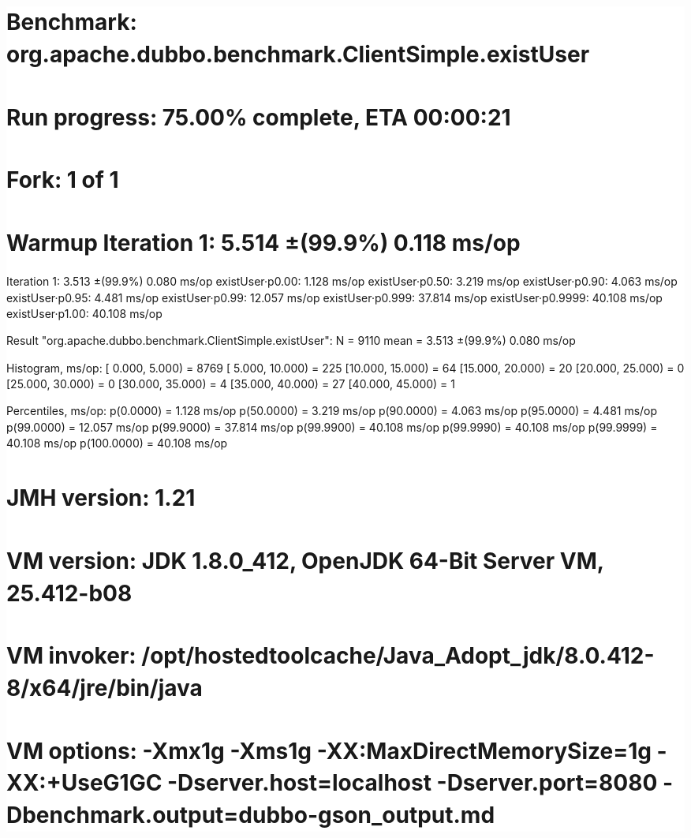 # Benchmark: org.apache.dubbo.benchmark.ClientSimple.existUser

# Run progress: 75.00% complete, ETA 00:00:21
# Fork: 1 of 1
# Warmup Iteration   1: 5.514 ±(99.9%) 0.118 ms/op
Iteration   1: 3.513 ±(99.9%) 0.080 ms/op
                 existUser·p0.00:   1.128 ms/op
                 existUser·p0.50:   3.219 ms/op
                 existUser·p0.90:   4.063 ms/op
                 existUser·p0.95:   4.481 ms/op
                 existUser·p0.99:   12.057 ms/op
                 existUser·p0.999:  37.814 ms/op
                 existUser·p0.9999: 40.108 ms/op
                 existUser·p1.00:   40.108 ms/op



Result "org.apache.dubbo.benchmark.ClientSimple.existUser":
  N = 9110
  mean =      3.513 ±(99.9%) 0.080 ms/op

  Histogram, ms/op:
    [ 0.000,  5.000) = 8769 
    [ 5.000, 10.000) = 225 
    [10.000, 15.000) = 64 
    [15.000, 20.000) = 20 
    [20.000, 25.000) = 0 
    [25.000, 30.000) = 0 
    [30.000, 35.000) = 4 
    [35.000, 40.000) = 27 
    [40.000, 45.000) = 1 

  Percentiles, ms/op:
      p(0.0000) =      1.128 ms/op
     p(50.0000) =      3.219 ms/op
     p(90.0000) =      4.063 ms/op
     p(95.0000) =      4.481 ms/op
     p(99.0000) =     12.057 ms/op
     p(99.9000) =     37.814 ms/op
     p(99.9900) =     40.108 ms/op
     p(99.9990) =     40.108 ms/op
     p(99.9999) =     40.108 ms/op
    p(100.0000) =     40.108 ms/op


# JMH version: 1.21
# VM version: JDK 1.8.0_412, OpenJDK 64-Bit Server VM, 25.412-b08
# VM invoker: /opt/hostedtoolcache/Java_Adopt_jdk/8.0.412-8/x64/jre/bin/java
# VM options: -Xmx1g -Xms1g -XX:MaxDirectMemorySize=1g -XX:+UseG1GC -Dserver.host=localhost -Dserver.port=8080 -Dbenchmark.output=dubbo-gson_output.md